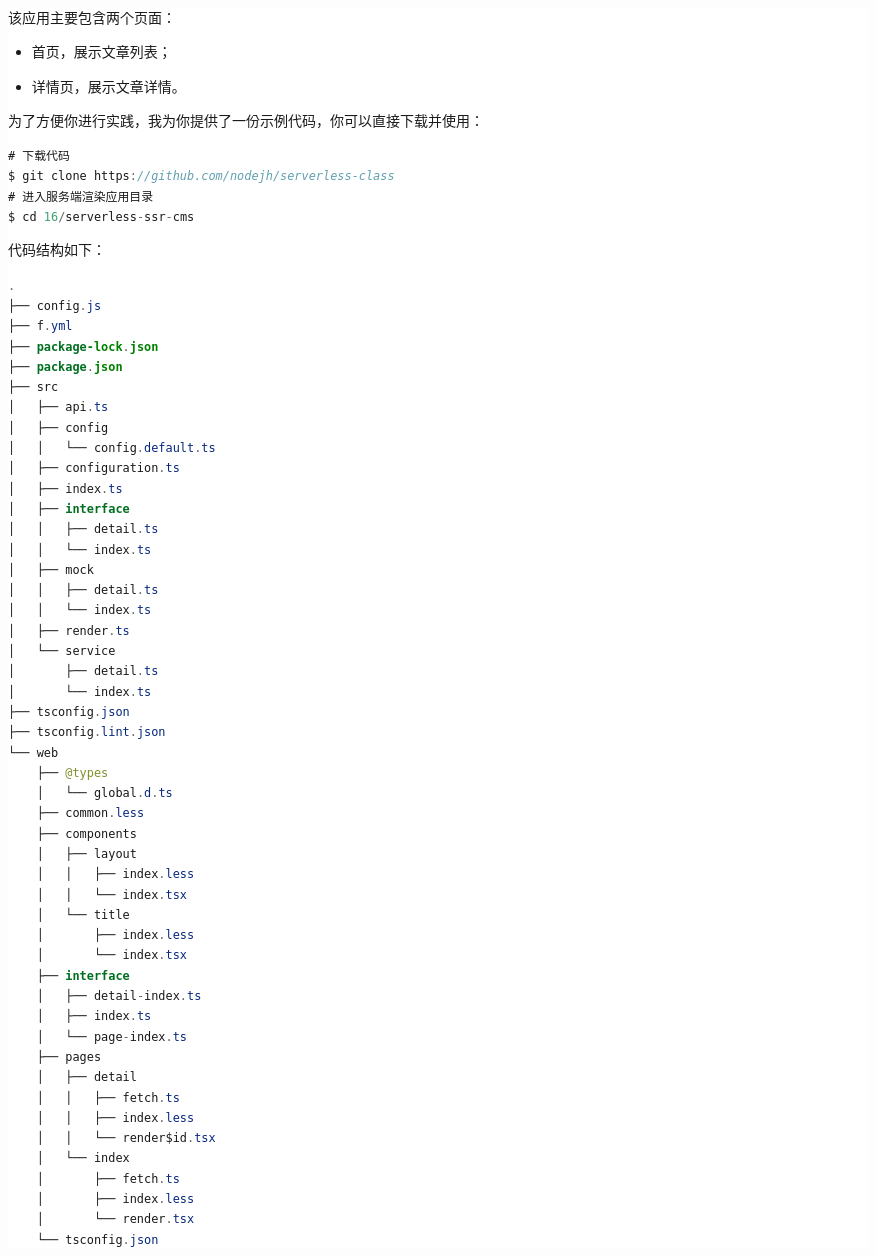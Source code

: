 该应用主要包含两个页面：

* 首页，展示文章列表；

* 详情页，展示文章详情。

为了方便你进行实践，我为你提供了一份示例代码，你可以直接下载并使用：

```java
# 下载代码
$ git clone https://github.com/nodejh/serverless-class
# 进入服务端渲染应用目录
$ cd 16/serverless-ssr-cms
```

代码结构如下：

```java
.
├── config.js
├── f.yml
├── package-lock.json
├── package.json
├── src
│   ├── api.ts
│   ├── config
│   │   └── config.default.ts
│   ├── configuration.ts
│   ├── index.ts
│   ├── interface
│   │   ├── detail.ts
│   │   └── index.ts
│   ├── mock
│   │   ├── detail.ts
│   │   └── index.ts
│   ├── render.ts
│   └── service
│       ├── detail.ts
│       └── index.ts
├── tsconfig.json
├── tsconfig.lint.json
└── web
    ├── @types
    │   └── global.d.ts
    ├── common.less
    ├── components
    │   ├── layout
    │   │   ├── index.less
    │   │   └── index.tsx
    │   └── title
    │       ├── index.less
    │       └── index.tsx
    ├── interface
    │   ├── detail-index.ts
    │   ├── index.ts
    │   └── page-index.ts
    ├── pages
    │   ├── detail
    │   │   ├── fetch.ts
    │   │   ├── index.less
    │   │   └── render$id.tsx
    │   └── index
    │       ├── fetch.ts
    │       ├── index.less
    │       └── render.tsx
    └── tsconfig.json
```